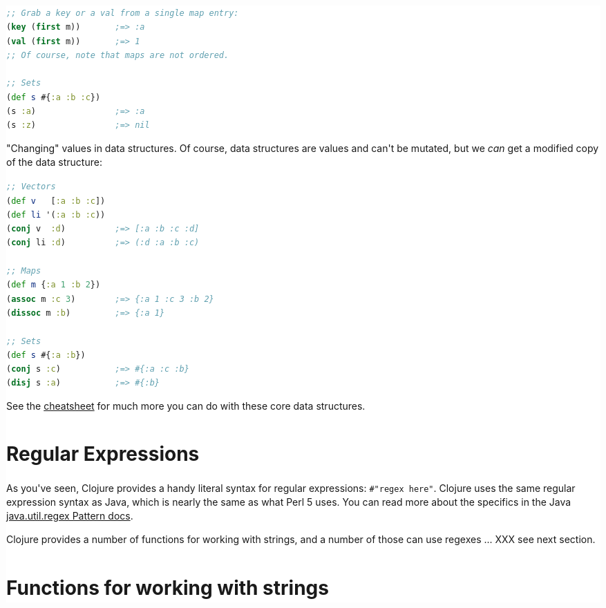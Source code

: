 ```clojure
;; Grab a key or a val from a single map entry:
(key (first m))       ;=> :a
(val (first m))       ;=> 1
;; Of course, note that maps are not ordered.

;; Sets
(def s #{:a :b :c})
(s :a)                ;=> :a
(s :z)                ;=> nil
```

"Changing" values in data structures.  Of course, data structures are
values and can't be mutated, but we *can* get a modified copy of the
data structure:

```clojure
;; Vectors
(def v   [:a :b :c])
(def li '(:a :b :c))
(conj v  :d)          ;=> [:a :b :c :d]
(conj li :d)          ;=> (:d :a :b :c)

;; Maps
(def m {:a 1 :b 2})
(assoc m :c 3)        ;=> {:a 1 :c 3 :b 2}
(dissoc m :b)         ;=> {:a 1}

;; Sets
(def s #{:a :b})
(conj s :c)           ;=> #{:a :c :b}
(disj s :a)           ;=> #{:b}
```

See the [cheatsheet](http://clojure.org/cheatsheet) for much more
you can do with these core data structures.




# Regular Expressions

As you've seen, Clojure provides a handy literal syntax for regular
expressions: `#"regex here"`. Clojure uses the same regular expression
syntax as Java, which is nearly the same as what Perl 5 uses. You can
read more about the specifics in the Java [java.util.regex Pattern
docs](http://docs.oracle.com/javase/7/docs/api/java/util/regex/Pattern.html).

Clojure provides a number of functions for working with strings,
and a number of those can use regexes ... XXX see next section.



# Functions for working with strings
